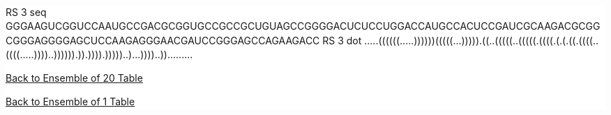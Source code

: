 
<tr>
<td markdown="span">RS 3 seq </td>
<td markdown="span"> GGGAAGUCGGUCCAAUGCCGACGCGGUGCCGCCGCUGUAGCCGGGGACUCUCCUGGACCAUGCCACUCCGAUCGCAAGACGCGGCGGGAGGGGAGCUCCAAGAGGGAACGAUCCGGGAGCCAGAAGACC
</td>
</tr>


<tr>
<td markdown="span">RS 3 dot </td>
<td markdown="span"> .....((((((.....))))))(((((...))))).((..(((((..(((((.((((.(.(.((.((((..((((.....))))..)))))).)).)))).)))))..)...))))..)).........
</td>
</tr>

</tbody>
</table>


</div>


[Back to Ensemble of 20 Table](../../display_436)

[Back to Ensemble of 1 Table](../../display_1533)
